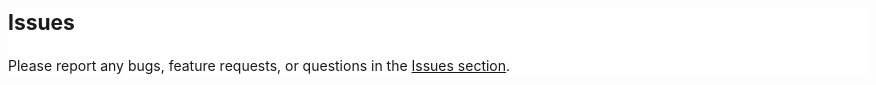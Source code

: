 
## Issues

Please report any bugs, feature requests, or questions in the [Issues section](https://github.com/Donitzo/godot-universal-spritepacker/issues).
